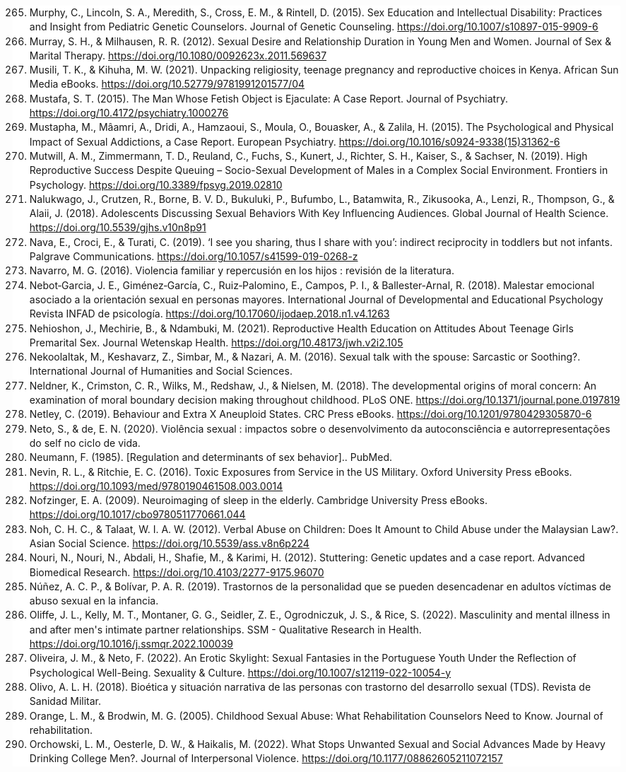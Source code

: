 265. Murphy, C., Lincoln, S. A., Meredith, S., Cross, E. M., & Rintell, D. (2015). Sex Education and Intellectual Disability: Practices and Insight from Pediatric Genetic Counselors. Journal of Genetic Counseling. https://doi.org/10.1007/s10897-015-9909-6
266. Murray, S. H., & Milhausen, R. R. (2012). Sexual Desire and Relationship Duration in Young Men and Women. Journal of Sex & Marital Therapy. https://doi.org/10.1080/0092623x.2011.569637
267. Musili, T. K., & Kihuha, M. W. (2021). Unpacking religiosity, teenage pregnancy and reproductive choices in Kenya. African Sun Media eBooks. https://doi.org/10.52779/9781991201577/04
268. Mustafa, S. T. (2015). The Man Whose Fetish Object is Ejaculate: A Case Report. Journal of Psychiatry. https://doi.org/10.4172/psychiatry.1000276
269. Mustapha, M., Mâamri, A., Dridi, A., Hamzaoui, S., Moula, O., Bouasker, A., & Zalila, H. (2015). The Psychological and Physical Impact of Sexual Addictions, a Case Report. European Psychiatry. https://doi.org/10.1016/s0924-9338(15)31362-6
270. Mutwill, A. M., Zimmermann, T. D., Reuland, C., Fuchs, S., Kunert, J., Richter, S. H., Kaiser, S., & Sachser, N. (2019). High Reproductive Success Despite Queuing – Socio-Sexual Development of Males in a Complex Social Environment. Frontiers in Psychology. https://doi.org/10.3389/fpsyg.2019.02810
271. Nalukwago, J., Crutzen, R., Borne, B. V. D., Bukuluki, P., Bufumbo, L., Batamwita, R., Zikusooka, A., Lenzi, R., Thompson, G., & Alaii, J. (2018). Adolescents Discussing Sexual Behaviors With Key Influencing Audiences. Global Journal of Health Science. https://doi.org/10.5539/gjhs.v10n8p91
272. Nava, E., Croci, E., & Turati, C. (2019). ‘I see you sharing, thus I share with you’: indirect reciprocity in toddlers but not infants. Palgrave Communications. https://doi.org/10.1057/s41599-019-0268-z
273. Navarro, M. G. (2016). Violencia familiar y repercusión en los hijos : revisión de la literatura.
274. Nebot‐Garcia, J. E., Giménez‐García, C., Ruiz‐Palomino, E., Campos, P. I., & Ballester‐Arnal, R. (2018). Malestar emocional asociado a la orientación sexual en personas mayores. International Journal of Developmental and Educational Psychology Revista INFAD de psicología. https://doi.org/10.17060/ijodaep.2018.n1.v4.1263
275. Nehioshon, J., Mechirie, B., & Ndambuki, M. (2021). Reproductive Health Education on Attitudes About Teenage Girls Premarital Sex. Journal Wetenskap Health. https://doi.org/10.48173/jwh.v2i2.105
276. Nekoolaltak, M., Keshavarz, Z., Simbar, M., & Nazari, A. M. (2016). Sexual talk with the spouse: Sarcastic or Soothing?. International Journal of Humanities and Social Sciences.
277. Neldner, K., Crimston, C. R., Wilks, M., Redshaw, J., & Nielsen, M. (2018). The developmental origins of moral concern: An examination of moral boundary decision making throughout childhood. PLoS ONE. https://doi.org/10.1371/journal.pone.0197819
278. Netley, C. (2019). Behaviour and Extra X Aneuploid States. CRC Press eBooks. https://doi.org/10.1201/9780429305870-6
279. Neto, S., & de, E. N. (2020). Violência sexual : impactos sobre o desenvolvimento da autoconsciência e autorrepresentações do self no ciclo de vida.
280. Neumann, F. (1985). [Regulation and determinants of sex behavior].. PubMed.
281. Nevin, R. L., & Ritchie, E. C. (2016). Toxic Exposures from Service in the US Military. Oxford University Press eBooks. https://doi.org/10.1093/med/9780190461508.003.0014
282. Nofzinger, E. A. (2009). Neuroimaging of sleep in the elderly. Cambridge University Press eBooks. https://doi.org/10.1017/cbo9780511770661.044
283. Noh, C. H. C., & Talaat, W. I. A. W. (2012). Verbal Abuse on Children: Does It Amount to Child Abuse under the Malaysian Law?. Asian Social Science. https://doi.org/10.5539/ass.v8n6p224
284. Nouri, N., Nouri, N., Abdali, H., Shafie, M., & Karimi, H. (2012). Stuttering: Genetic updates and a case report. Advanced Biomedical Research. https://doi.org/10.4103/2277-9175.96070
285. Núñez, A. C. P., & Bolívar, P. A. R. (2019). Trastornos de la personalidad que se pueden desencadenar en adultos víctimas de abuso sexual en la infancia.
286. Oliffe, J. L., Kelly, M. T., Montaner, G. G., Seidler, Z. E., Ogrodniczuk, J. S., & Rice, S. (2022). Masculinity and mental illness in and after men's intimate partner relationships. SSM - Qualitative Research in Health. https://doi.org/10.1016/j.ssmqr.2022.100039
287. Oliveira, J. M., & Neto, F. (2022). An Erotic Skylight: Sexual Fantasies in the Portuguese Youth Under the Reflection of Psychological Well-Being. Sexuality & Culture. https://doi.org/10.1007/s12119-022-10054-y
288. Olivo, A. L. H. (2018). Bioética y situación narrativa de las personas con trastorno del desarrollo sexual (TDS). Revista de Sanidad Militar.
289. Orange, L. M., & Brodwin, M. G. (2005). Childhood Sexual Abuse: What Rehabilitation Counselors Need to Know. Journal of rehabilitation.
290. Orchowski, L. M., Oesterle, D. W., & Haikalis, M. (2022). What Stops Unwanted Sexual and Social Advances Made by Heavy Drinking College Men?. Journal of Interpersonal Violence. https://doi.org/10.1177/08862605211072157